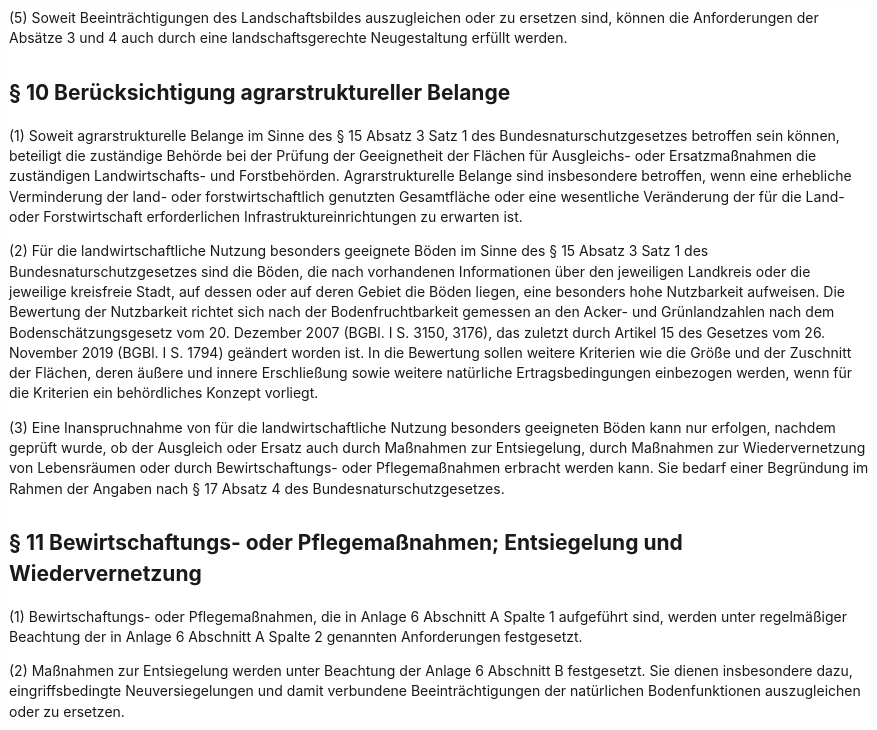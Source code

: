 (5) Soweit Beeinträchtigungen des Landschaftsbildes auszugleichen oder
zu ersetzen sind, können die Anforderungen der Absätze 3 und 4 auch
durch eine landschaftsgerechte Neugestaltung erfüllt werden.


## § 10 Berücksichtigung agrarstruktureller Belange

(1) Soweit agrarstrukturelle Belange im Sinne des § 15 Absatz 3 Satz 1
des Bundesnaturschutzgesetzes betroffen sein können, beteiligt die
zuständige Behörde bei der Prüfung der Geeignetheit der Flächen für
Ausgleichs- oder Ersatzmaßnahmen die zuständigen Landwirtschafts- und
Forstbehörden. Agrarstrukturelle Belange sind insbesondere betroffen,
wenn eine erhebliche Verminderung der land- oder forstwirtschaftlich
genutzten Gesamtfläche oder eine wesentliche Veränderung der für die
Land- oder Forstwirtschaft erforderlichen Infrastruktureinrichtungen
zu erwarten ist.

(2) Für die landwirtschaftliche Nutzung besonders geeignete Böden im
Sinne des § 15 Absatz 3 Satz 1 des Bundesnaturschutzgesetzes sind die
Böden, die nach vorhandenen Informationen über den jeweiligen
Landkreis oder die jeweilige kreisfreie Stadt, auf dessen oder auf
deren Gebiet die Böden liegen, eine besonders hohe Nutzbarkeit
aufweisen. Die Bewertung der Nutzbarkeit richtet sich nach der
Bodenfruchtbarkeit gemessen an den Acker- und Grünlandzahlen nach dem
Bodenschätzungsgesetz vom 20. Dezember 2007 (BGBl. I S. 3150, 3176),
das zuletzt durch Artikel 15 des Gesetzes vom 26. November 2019 (BGBl.
I S. 1794) geändert worden ist. In die Bewertung sollen weitere
Kriterien wie die Größe und der Zuschnitt der Flächen, deren äußere
und innere Erschließung sowie weitere natürliche Ertragsbedingungen
einbezogen werden, wenn für die Kriterien ein behördliches Konzept
vorliegt.

(3) Eine Inanspruchnahme von für die landwirtschaftliche Nutzung
besonders geeigneten Böden kann nur erfolgen, nachdem geprüft wurde,
ob der Ausgleich oder Ersatz auch durch Maßnahmen zur Entsiegelung,
durch Maßnahmen zur Wiedervernetzung von Lebensräumen oder durch
Bewirtschaftungs- oder Pflegemaßnahmen erbracht werden kann. Sie
bedarf einer Begründung im Rahmen der Angaben nach § 17 Absatz 4 des
Bundesnaturschutzgesetzes.


## § 11 Bewirtschaftungs- oder Pflegemaßnahmen; Entsiegelung und Wiedervernetzung

(1) Bewirtschaftungs- oder Pflegemaßnahmen, die in Anlage 6 Abschnitt
A Spalte 1 aufgeführt sind, werden unter regelmäßiger Beachtung der in
Anlage 6 Abschnitt A Spalte 2 genannten Anforderungen festgesetzt.

(2) Maßnahmen zur Entsiegelung werden unter Beachtung der Anlage 6
Abschnitt B festgesetzt. Sie dienen insbesondere dazu,
eingriffsbedingte Neuversiegelungen und damit verbundene
Beeinträchtigungen der natürlichen Bodenfunktionen auszugleichen oder
zu ersetzen.
